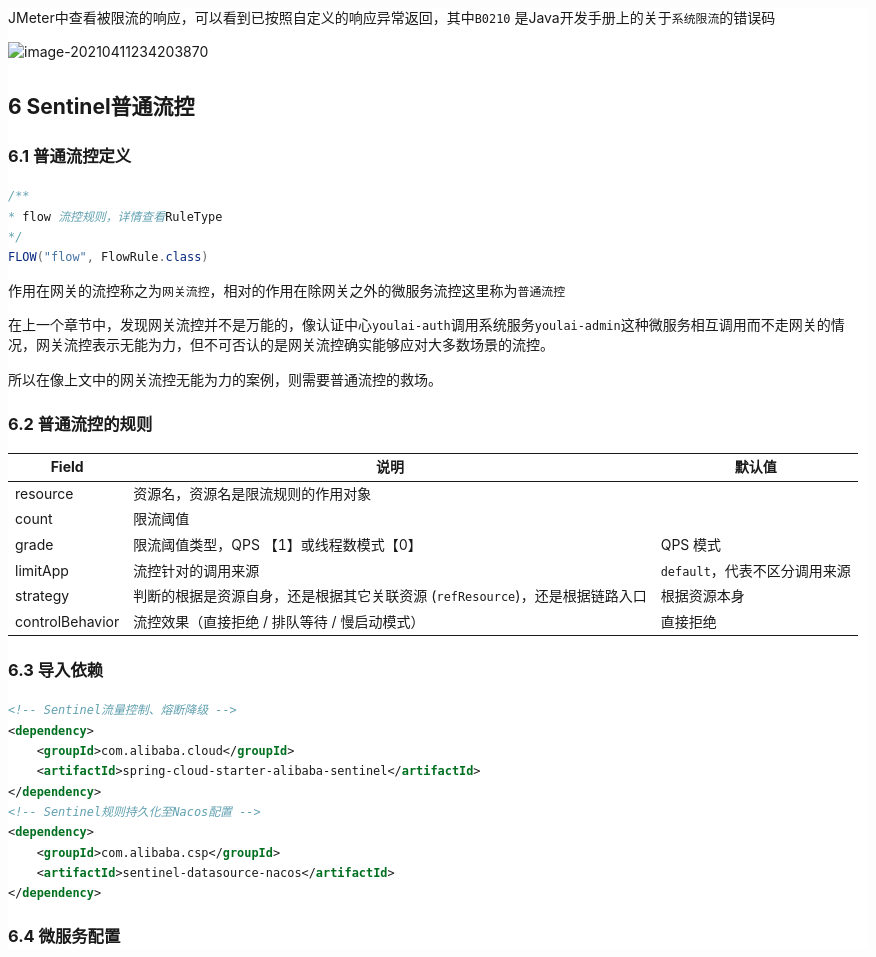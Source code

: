 JMeter中查看被限流的响应，可以看到已按照自定义的响应异常返回，其中`B0210` 是Java开发手册上的关于`系统限流`的错误码

![image-20210411234203870](https://p3-juejin.byteimg.com/tos-cn-i-k3u1fbpfcp/9d46c80846a34e0089e66eaa7b296b70~tplv-k3u1fbpfcp-zoom-1.image)

## 6 Sentinel普通流控

### 6.1 普通流控定义

```java
/**
* flow 流控规则，详情查看RuleType
*/
FLOW("flow", FlowRule.class)
```

作用在网关的流控称之为`网关流控`，相对的作用在除网关之外的微服务流控这里称为`普通流控`

在上一个章节中，发现网关流控并不是万能的，像认证中心`youlai-auth`调用系统服务`youlai-admin`这种微服务相互调用而不走网关的情况，网关流控表示无能为力，但不可否认的是网关流控确实能够应对大多数场景的流控。

所以在像上文中的网关流控无能为力的案例，则需要普通流控的救场。

### 6.2 普通流控的规则

| Field           | 说明                                                         | 默认值                        |
| --------------- | ------------------------------------------------------------ | ----------------------------- |
| resource        | 资源名，资源名是限流规则的作用对象                           |                               |
| count           | 限流阈值                                                     |                               |
| grade           | 限流阈值类型，QPS 【1】或线程数模式【0】                     | QPS 模式                      |
| limitApp        | 流控针对的调用来源                                           | `default`，代表不区分调用来源 |
| strategy        | 判断的根据是资源自身，还是根据其它关联资源 (`refResource`)，还是根据链路入口 | 根据资源本身                  |
| controlBehavior | 流控效果（直接拒绝 / 排队等待 / 慢启动模式）                 | 直接拒绝                      |

### 6.3 导入依赖

```xml
<!-- Sentinel流量控制、熔断降级 -->
<dependency>
	<groupId>com.alibaba.cloud</groupId>
	<artifactId>spring-cloud-starter-alibaba-sentinel</artifactId>
</dependency>
<!-- Sentinel规则持久化至Nacos配置 -->
<dependency>
	<groupId>com.alibaba.csp</groupId>
	<artifactId>sentinel-datasource-nacos</artifactId>
</dependency>
```

### 6.4 微服务配置
